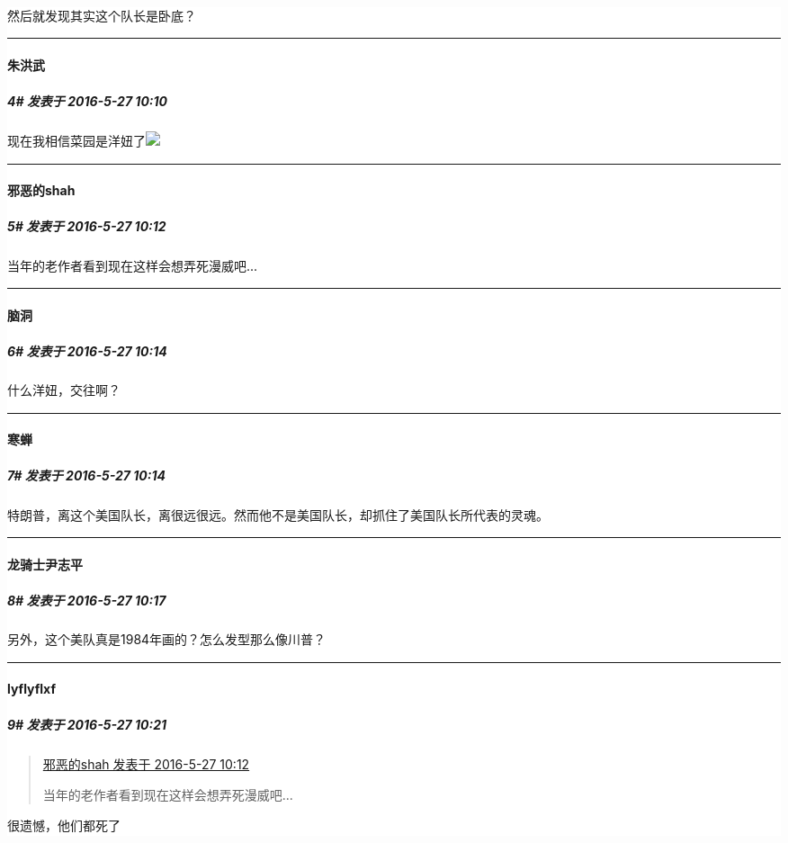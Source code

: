 然后就发现其实这个队长是卧底？


-----

####  朱洪武  
##### 4#       发表于 2016-5-27 10:10


现在我相信菜园是洋妞了<img src="https://static.saraba1st.com/image/smiley/face/86.gif" referrerpolicy="no-referrer">


-----

####  邪恶的shah  
##### 5#       发表于 2016-5-27 10:12


当年的老作者看到现在这样会想弄死漫威吧...


-----

####  脑洞  
##### 6#       发表于 2016-5-27 10:14


什么洋妞，交往啊？


-----

####  寒蝉  
##### 7#       发表于 2016-5-27 10:14


特朗普，离这个美国队长，离很远很远。然而他不是美国队长，却抓住了美国队长所代表的灵魂。


-----

####  龙骑士尹志平  
##### 8#       发表于 2016-5-27 10:17


另外，这个美队真是1984年画的？怎么发型那么像川普？


-----

####  lyflyflxf  
##### 9#       发表于 2016-5-27 10:21


<blockquote><a href="httphttps://bbs.saraba1st.com/2b/forum.php?mod=redirect&amp;goto=findpost&amp;pid=32542096&amp;ptid=1280877" target="_blank">邪恶的shah 发表于 2016-5-27 10:12</a>

当年的老作者看到现在这样会想弄死漫威吧...</blockquote>
很遗憾，他们都死了
